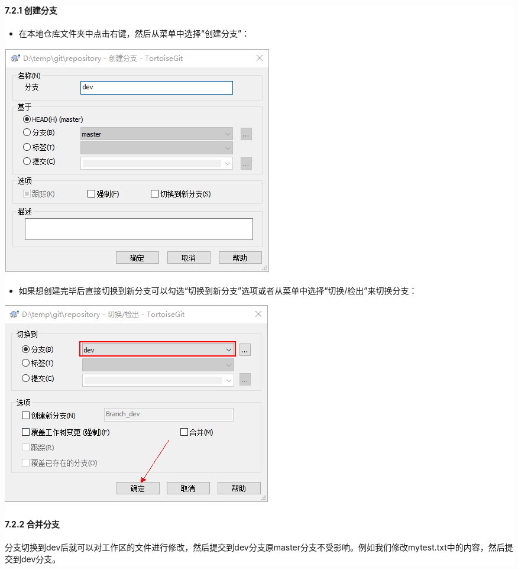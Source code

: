 #### 7.2.1 创建分支

* 在本地仓库文件夹中点击右键，然后从菜单中选择“创建分支”：

![1543396732586](./day01_git/1543396732586.png)

* 如果想创建完毕后直接切换到新分支可以勾选“切换到新分支”选项或者从菜单中选择“切换/检出”来切换分支：

![1543396889011](./day01_git/1543396889011.png)

#### 7.2.2 合并分支

​	分支切换到dev后就可以对工作区的文件进行修改，然后提交到dev分支原master分支不受影响。例如我们修改mytest.txt中的内容，然后提交到dev分支。
